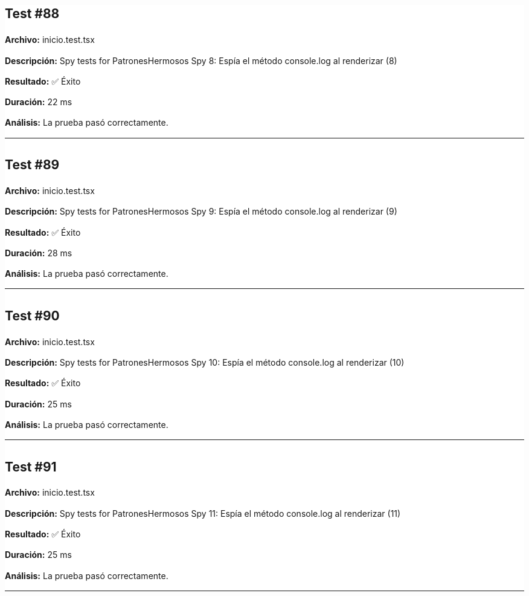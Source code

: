 
## Test #88

**Archivo:** inicio.test.tsx

**Descripción:** Spy tests for PatronesHermosos Spy 8: Espía el método console.log al renderizar (8)

**Resultado:** ✅ Éxito

**Duración:** 22 ms

**Análisis:** La prueba pasó correctamente.

---

## Test #89

**Archivo:** inicio.test.tsx

**Descripción:** Spy tests for PatronesHermosos Spy 9: Espía el método console.log al renderizar (9)

**Resultado:** ✅ Éxito

**Duración:** 28 ms

**Análisis:** La prueba pasó correctamente.

---

## Test #90

**Archivo:** inicio.test.tsx

**Descripción:** Spy tests for PatronesHermosos Spy 10: Espía el método console.log al renderizar (10)

**Resultado:** ✅ Éxito

**Duración:** 25 ms

**Análisis:** La prueba pasó correctamente.

---

## Test #91

**Archivo:** inicio.test.tsx

**Descripción:** Spy tests for PatronesHermosos Spy 11: Espía el método console.log al renderizar (11)

**Resultado:** ✅ Éxito

**Duración:** 25 ms

**Análisis:** La prueba pasó correctamente.

---
